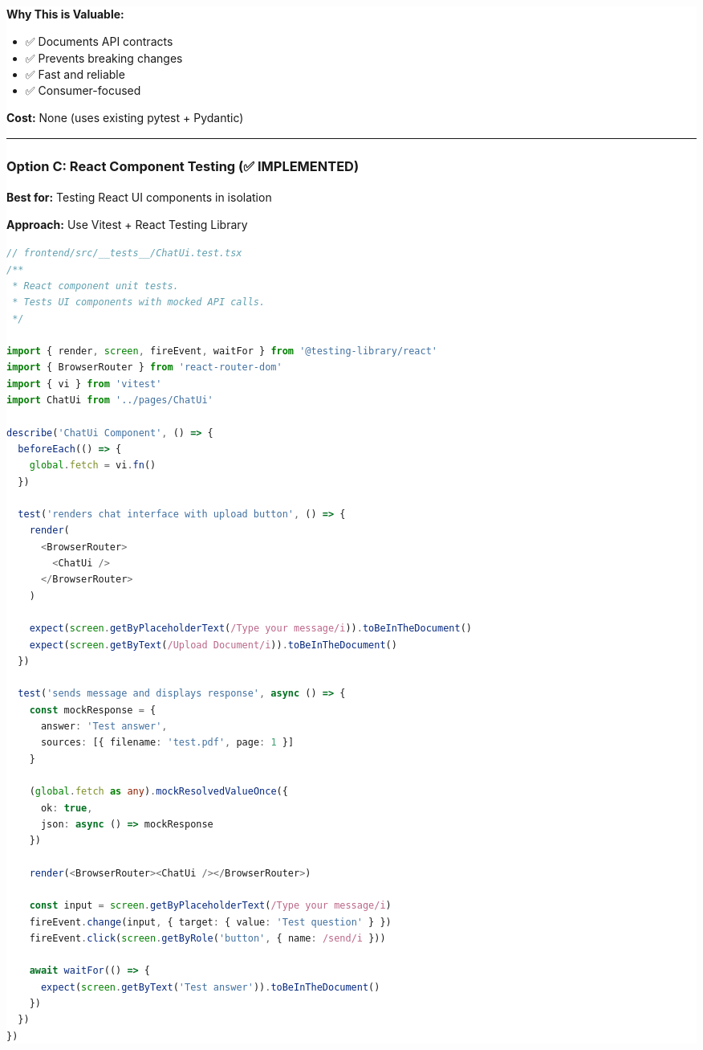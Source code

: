 **Why This is Valuable:**
- ✅ Documents API contracts
- ✅ Prevents breaking changes
- ✅ Fast and reliable
- ✅ Consumer-focused

**Cost:** None (uses existing pytest + Pydantic)

---

### Option C: React Component Testing (✅ IMPLEMENTED)

**Best for:** Testing React UI components in isolation

**Approach:** Use Vitest + React Testing Library

```typescript
// frontend/src/__tests__/ChatUi.test.tsx
/**
 * React component unit tests.
 * Tests UI components with mocked API calls.
 */

import { render, screen, fireEvent, waitFor } from '@testing-library/react'
import { BrowserRouter } from 'react-router-dom'
import { vi } from 'vitest'
import ChatUi from '../pages/ChatUi'

describe('ChatUi Component', () => {
  beforeEach(() => {
    global.fetch = vi.fn()
  })

  test('renders chat interface with upload button', () => {
    render(
      <BrowserRouter>
        <ChatUi />
      </BrowserRouter>
    )
    
    expect(screen.getByPlaceholderText(/Type your message/i)).toBeInTheDocument()
    expect(screen.getByText(/Upload Document/i)).toBeInTheDocument()
  })

  test('sends message and displays response', async () => {
    const mockResponse = {
      answer: 'Test answer',
      sources: [{ filename: 'test.pdf', page: 1 }]
    }
    
    (global.fetch as any).mockResolvedValueOnce({
      ok: true,
      json: async () => mockResponse
    })
    
    render(<BrowserRouter><ChatUi /></BrowserRouter>)
    
    const input = screen.getByPlaceholderText(/Type your message/i)
    fireEvent.change(input, { target: { value: 'Test question' } })
    fireEvent.click(screen.getByRole('button', { name: /send/i }))
    
    await waitFor(() => {
      expect(screen.getByText('Test answer')).toBeInTheDocument()
    })
  })
})
```